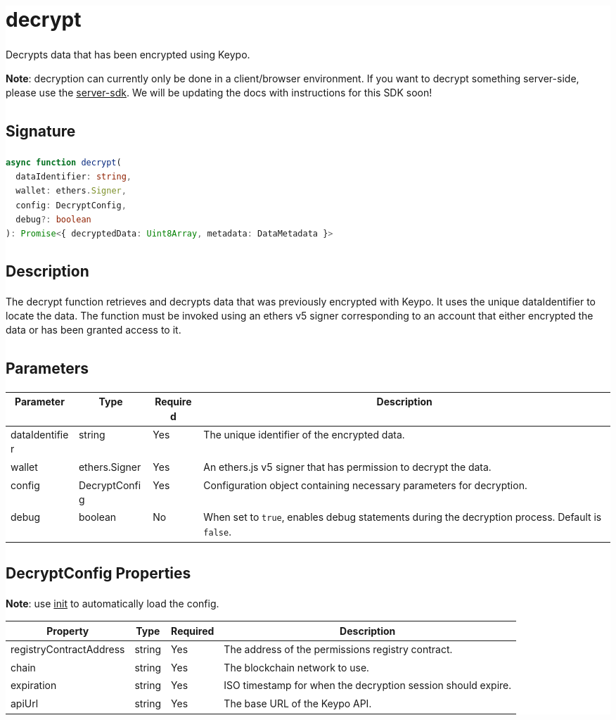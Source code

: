 # decrypt

Decrypts data that has been encrypted using Keypo.

**Note**: decryption can currently only be done in a client/browser environment. If you want to decrypt something server-side, please use the [server-sdk](https://github.com/keypo/keypo-server-sdk). We will be updating the docs with instructions for this SDK soon!

## Signature

```typescript
async function decrypt(
  dataIdentifier: string,
  wallet: ethers.Signer,
  config: DecryptConfig,
  debug?: boolean
): Promise<{ decryptedData: Uint8Array, metadata: DataMetadata }>
```

## Description

The decrypt function retrieves and decrypts data that was previously encrypted with Keypo. It uses the unique dataIdentifier to locate the data. The function must be invoked using an ethers v5 signer corresponding to an account that either encrypted the data or has been granted access to it.

## Parameters

| Parameter | Type | Required | Description |
|-----------|------|----------|-------------|
| dataIdentifier | string | Yes | The unique identifier of the encrypted data. |
| wallet | ethers.Signer | Yes | An ethers.js v5 signer that has permission to decrypt the data. |
| config | DecryptConfig | Yes | Configuration object containing necessary parameters for decryption. |
| debug | boolean | No | When set to `true`, enables debug statements during the decryption process. Default is `false`. |

## DecryptConfig Properties

**Note**: use [init](../data-management/init.md) to automatically load the config.

| Property | Type | Required | Description |
|----------|------|----------|-------------|
| registryContractAddress | string | Yes | The address of the permissions registry contract. |
| chain | string | Yes | The blockchain network to use. |
| expiration | string | Yes | ISO timestamp for when the decryption session should expire. |
| apiUrl | string | Yes | The base URL of the Keypo API. |
